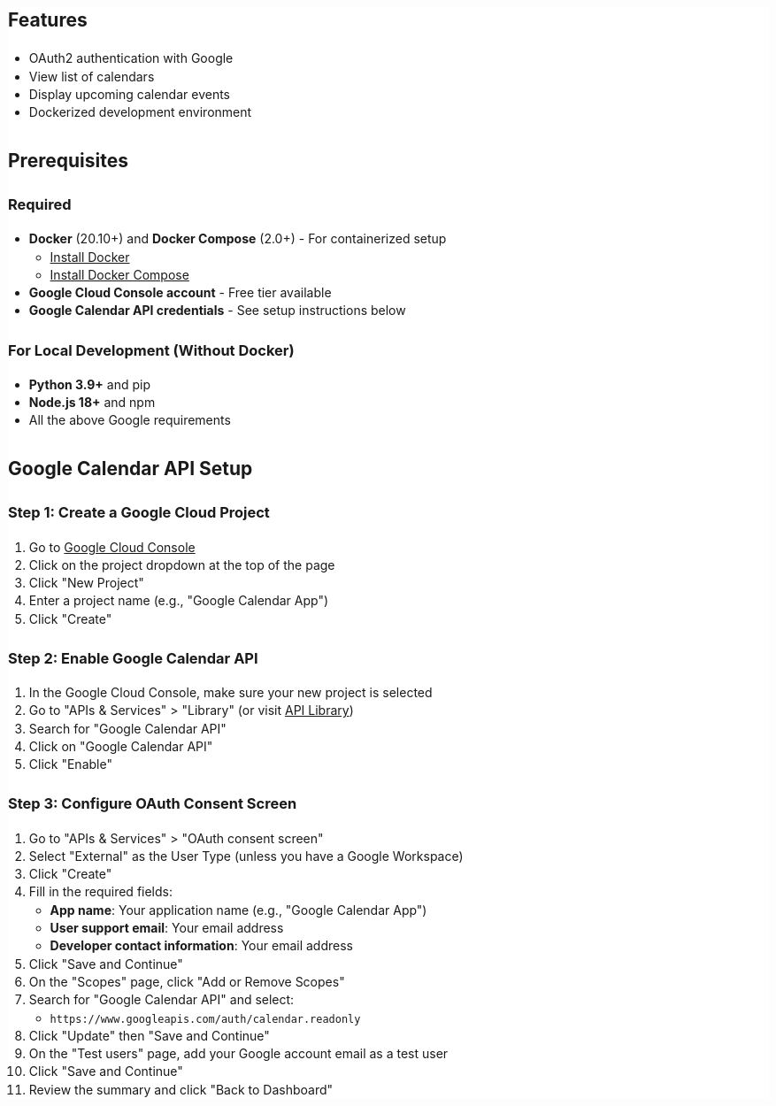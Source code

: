 ## Features

- OAuth2 authentication with Google
- View list of calendars
- Display upcoming calendar events
- Dockerized development environment

## Prerequisites

### Required
- **Docker** (20.10+) and **Docker Compose** (2.0+) - For containerized setup
  - [Install Docker](https://docs.docker.com/get-docker/)
  - [Install Docker Compose](https://docs.docker.com/compose/install/)
- **Google Cloud Console account** - Free tier available
- **Google Calendar API credentials** - See setup instructions below

### For Local Development (Without Docker)
- **Python 3.9+** and pip
- **Node.js 18+** and npm
- All the above Google requirements

## Google Calendar API Setup

### Step 1: Create a Google Cloud Project

1. Go to [Google Cloud Console](https://console.cloud.google.com/)
2. Click on the project dropdown at the top of the page
3. Click "New Project"
4. Enter a project name (e.g., "Google Calendar App")
5. Click "Create"

### Step 2: Enable Google Calendar API

1. In the Google Cloud Console, make sure your new project is selected
2. Go to "APIs & Services" > "Library" (or visit [API Library](https://console.cloud.google.com/apis/library))
3. Search for "Google Calendar API"
4. Click on "Google Calendar API"
5. Click "Enable"

### Step 3: Configure OAuth Consent Screen

1. Go to "APIs & Services" > "OAuth consent screen"
2. Select "External" as the User Type (unless you have a Google Workspace)
3. Click "Create"
4. Fill in the required fields:
   - **App name**: Your application name (e.g., "Google Calendar App")
   - **User support email**: Your email address
   - **Developer contact information**: Your email address
5. Click "Save and Continue"
6. On the "Scopes" page, click "Add or Remove Scopes"
7. Search for "Google Calendar API" and select:
   - `https://www.googleapis.com/auth/calendar.readonly`
8. Click "Update" then "Save and Continue"
9. On the "Test users" page, add your Google account email as a test user
10. Click "Save and Continue"
11. Review the summary and click "Back to Dashboard"
